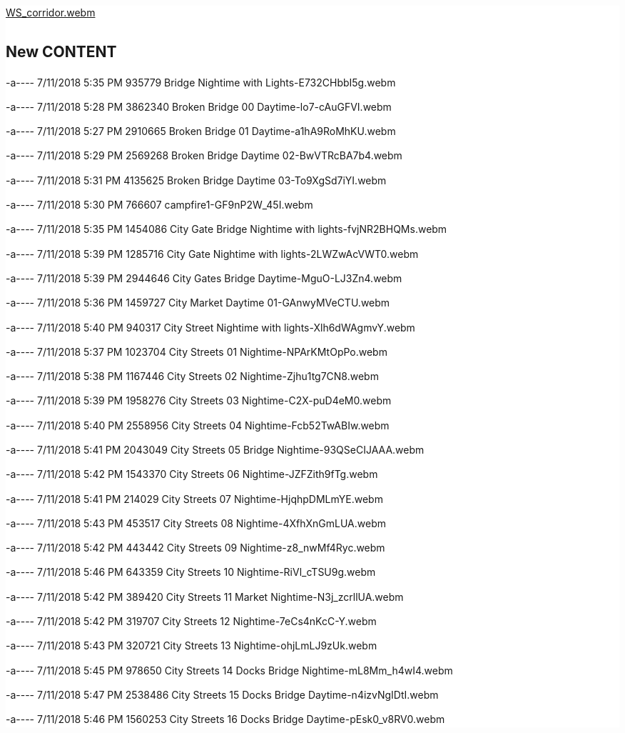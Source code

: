 [WS_corridor.webm](https://raw.githubusercontent.com/DMsGuild201/Roll20_resources/master/ExternalArt/Animated/Modular%20Dungeon/WS_corridor.webm)


## New CONTENT

-a----        7/11/2018   5:35 PM         935779 Bridge Nightime with Lights-E732CHbbI5g.webm

-a----        7/11/2018   5:28 PM        3862340 Broken Bridge 00 Daytime-lo7-cAuGFVI.webm

-a----        7/11/2018   5:27 PM        2910665 Broken Bridge 01 Daytime-a1hA9RoMhKU.webm

-a----        7/11/2018   5:29 PM        2569268 Broken Bridge Daytime 02-BwVTRcBA7b4.webm

-a----        7/11/2018   5:31 PM        4135625 Broken Bridge Daytime 03-To9XgSd7iYI.webm

-a----        7/11/2018   5:30 PM         766607 campfire1-GF9nP2W_45I.webm

-a----        7/11/2018   5:35 PM        1454086 City Gate Bridge Nightime with lights-fvjNR2BHQMs.webm

-a----        7/11/2018   5:39 PM        1285716 City Gate Nightime with lights-2LWZwAcVWT0.webm

-a----        7/11/2018   5:39 PM        2944646 City Gates Bridge Daytime-MguO-LJ3Zn4.webm

-a----        7/11/2018   5:36 PM        1459727 City Market Daytime 01-GAnwyMVeCTU.webm

-a----        7/11/2018   5:40 PM         940317 City Street Nightime with lights-Xlh6dWAgmvY.webm

-a----        7/11/2018   5:37 PM        1023704 City Streets 01 Nightime-NPArKMtOpPo.webm

-a----        7/11/2018   5:38 PM        1167446 City Streets 02 Nightime-Zjhu1tg7CN8.webm

-a----        7/11/2018   5:39 PM        1958276 City Streets 03 Nightime-C2X-puD4eM0.webm

-a----        7/11/2018   5:40 PM        2558956 City Streets 04 Nightime-Fcb52TwABIw.webm

-a----        7/11/2018   5:41 PM        2043049 City Streets 05 Bridge Nightime-93QSeCIJAAA.webm

-a----        7/11/2018   5:42 PM        1543370 City Streets 06 Nightime-JZFZith9fTg.webm

-a----        7/11/2018   5:41 PM         214029 City Streets 07 Nightime-HjqhpDMLmYE.webm

-a----        7/11/2018   5:43 PM         453517 City Streets 08 Nightime-4XfhXnGmLUA.webm

-a----        7/11/2018   5:42 PM         443442 City Streets 09 Nightime-z8_nwMf4Ryc.webm

-a----        7/11/2018   5:46 PM         643359 City Streets 10 Nightime-RiVl_cTSU9g.webm

-a----        7/11/2018   5:42 PM         389420 City Streets 11 Market Nightime-N3j_zcrllUA.webm

-a----        7/11/2018   5:42 PM         319707 City Streets 12 Nightime-7eCs4nKcC-Y.webm

-a----        7/11/2018   5:43 PM         320721 City Streets 13 Nightime-ohjLmLJ9zUk.webm

-a----        7/11/2018   5:45 PM         978650 City Streets 14 Docks Bridge Nightime-mL8Mm_h4wI4.webm

-a----        7/11/2018   5:47 PM        2538486 City Streets 15 Docks Bridge Daytime-n4izvNgIDtI.webm

-a----        7/11/2018   5:46 PM        1560253 City Streets 16 Docks Bridge Daytime-pEsk0_v8RV0.webm
